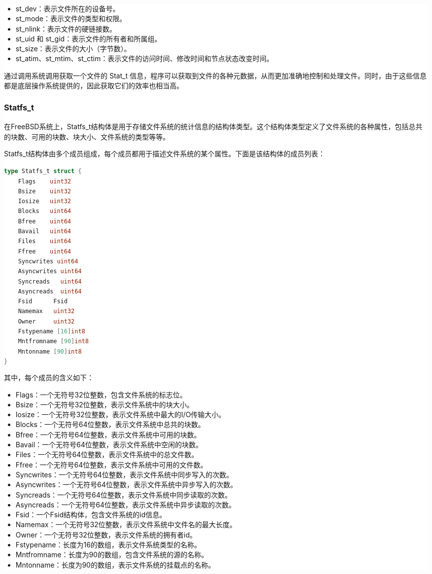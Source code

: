 - st_dev：表示文件所在的设备号。
- st_mode：表示文件的类型和权限。
- st_nlink：表示文件的硬链接数。
- st_uid 和 st_gid：表示文件的所有者和所属组。
- st_size：表示文件的大小（字节数）。
- st_atim、st_mtim、st_ctim：表示文件的访问时间、修改时间和节点状态改变时间。

通过调用系统调用获取一个文件的 Stat_t 信息，程序可以获取到文件的各种元数据，从而更加准确地控制和处理文件。同时，由于这些信息都是底层操作系统提供的，因此获取它们的效率也相当高。



### Statfs_t

在FreeBSD系统上，Statfs_t结构体是用于存储文件系统的统计信息的结构体类型。这个结构体类型定义了文件系统的各种属性，包括总共的块数、可用的块数、块大小、文件系统的类型等等。

Statfs_t结构体由多个成员组成，每个成员都用于描述文件系统的某个属性。下面是该结构体的成员列表：

```go
type Statfs_t struct {
    Flags    uint32
    Bsize    uint32
    Iosize   uint32
    Blocks   uint64
    Bfree    uint64
    Bavail   uint64
    Files    uint64
    Ffree    uint64
    Syncwrites uint64
    Asyncwrites uint64
    Syncreads   uint64
    Asyncreads  uint64
    Fsid      Fsid
    Namemax   uint32
    Owner     uint32
    Fstypename [16]int8
    Mntfromname [90]int8
    Mntonname [90]int8
}
```

其中，每个成员的含义如下：

- Flags：一个无符号32位整数，包含文件系统的标志位。
- Bsize：一个无符号32位整数，表示文件系统中的块大小。
- Iosize：一个无符号32位整数，表示文件系统中最大的I/O传输大小。
- Blocks：一个无符号64位整数，表示文件系统中总共的块数。
- Bfree：一个无符号64位整数，表示文件系统中可用的块数。
- Bavail：一个无符号64位整数，表示文件系统中空闲的块数。
- Files：一个无符号64位整数，表示文件系统中的总文件数。
- Ffree：一个无符号64位整数，表示文件系统中可用的文件数。
- Syncwrites：一个无符号64位整数，表示文件系统中同步写入的次数。
- Asyncwrites：一个无符号64位整数，表示文件系统中异步写入的次数。
- Syncreads：一个无符号64位整数，表示文件系统中同步读取的次数。
- Asyncreads：一个无符号64位整数，表示文件系统中异步读取的次数。
- Fsid：一个Fsid结构体，包含文件系统的id信息。
- Namemax：一个无符号32位整数，表示文件系统中文件名的最大长度。
- Owner：一个无符号32位整数，表示文件系统的拥有者id。
- Fstypename：长度为16的数组，表示文件系统类型的名称。
- Mntfromname：长度为90的数组，包含文件系统的源的名称。
- Mntonname：长度为90的数组，表示文件系统的挂载点的名称。
